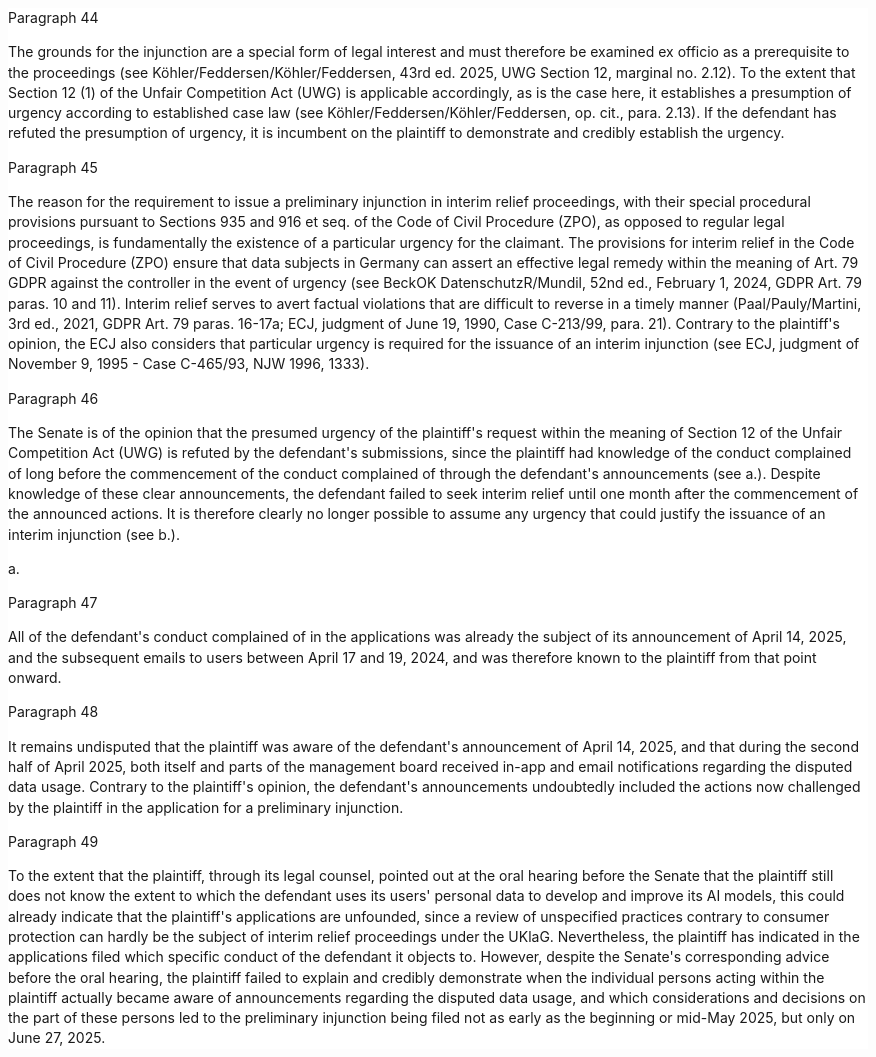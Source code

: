 Paragraph 44

The grounds for the injunction are a special form of legal interest and must therefore be examined ex officio as a prerequisite to the proceedings (see Köhler/Feddersen/Köhler/Feddersen, 43rd ed. 2025, UWG Section 12, marginal no. 2.12). To the extent that Section 12 (1) of the Unfair Competition Act (UWG) is applicable accordingly, as is the case here, it establishes a presumption of urgency according to established case law (see Köhler/Feddersen/Köhler/Feddersen, op. cit., para. 2.13). If the defendant has refuted the presumption of urgency, it is incumbent on the plaintiff to demonstrate and credibly establish the urgency.

Paragraph 45

The reason for the requirement to issue a preliminary injunction in interim relief proceedings, with their special procedural provisions pursuant to Sections 935 and 916 et seq. of the Code of Civil Procedure (ZPO), as opposed to regular legal proceedings, is fundamentally the existence of a particular urgency for the claimant. The provisions for interim relief in the Code of Civil Procedure (ZPO) ensure that data subjects in Germany can assert an effective legal remedy within the meaning of Art. 79 GDPR against the controller in the event of urgency (see BeckOK DatenschutzR/Mundil, 52nd ed., February 1, 2024, GDPR Art. 79 paras. 10 and 11). Interim relief serves to avert factual violations that are difficult to reverse in a timely manner (Paal/Pauly/Martini, 3rd ed., 2021, GDPR Art. 79 paras. 16-17a; ECJ, judgment of June 19, 1990, Case C-213/99, para. 21). Contrary to the plaintiff's opinion, the ECJ also considers that particular urgency is required for the issuance of an interim injunction (see ECJ, judgment of November 9, 1995 - Case C-465/93, NJW 1996, 1333).

Paragraph 46

The Senate is of the opinion that the presumed urgency of the plaintiff's request within the meaning of Section 12 of the Unfair Competition Act (UWG) is refuted by the defendant's submissions, since the plaintiff had knowledge of the conduct complained of long before the commencement of the conduct complained of through the defendant's announcements (see a.). Despite knowledge of these clear announcements, the defendant failed to seek interim relief until one month after the commencement of the announced actions. It is therefore clearly no longer possible to assume any urgency that could justify the issuance of an interim injunction (see b.).

a.

Paragraph 47

All of the defendant's conduct complained of in the applications was already the subject of its announcement of April 14, 2025, and the subsequent emails to users between April 17 and 19, 2024, and was therefore known to the plaintiff from that point onward.

Paragraph 48

It remains undisputed that the plaintiff was aware of the defendant's announcement of April 14, 2025, and that during the second half of April 2025, both itself and parts of the management board received in-app and email notifications regarding the disputed data usage. Contrary to the plaintiff's opinion, the defendant's announcements undoubtedly included the actions now challenged by the plaintiff in the application for a preliminary injunction.

Paragraph 49

To the extent that the plaintiff, through its legal counsel, pointed out at the oral hearing before the Senate that the plaintiff still does not know the extent to which the defendant uses its users' personal data to develop and improve its AI models, this could already indicate that the plaintiff's applications are unfounded, since a review of unspecified practices contrary to consumer protection can hardly be the subject of interim relief proceedings under the UKlaG. Nevertheless, the plaintiff has indicated in the applications filed which specific conduct of the defendant it objects to. However, despite the Senate's corresponding advice before the oral hearing, the plaintiff failed to explain and credibly demonstrate when the individual persons acting within the plaintiff actually became aware of announcements regarding the disputed data usage, and which considerations and decisions on the part of these persons led to the preliminary injunction being filed not as early as the beginning or mid-May 2025, but only on June 27, 2025.
